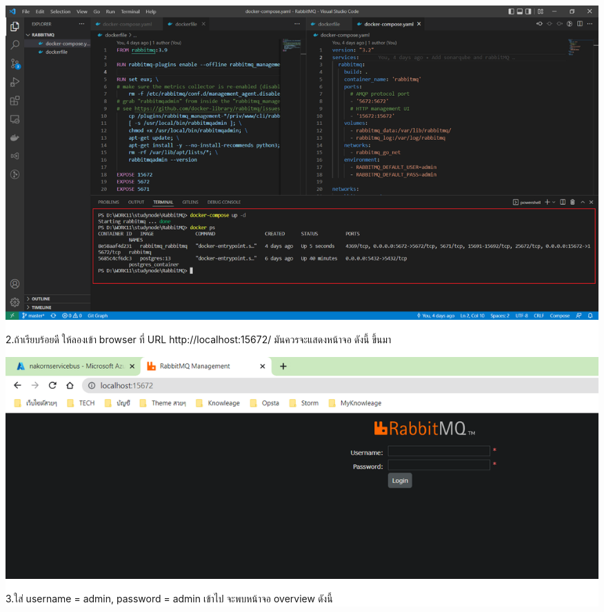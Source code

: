 ![](images/azure-service-bus/azure_service_bus_12.png)

2.ถ้าเรียบร้อยดี ให้ลองเข้า browser ที่ URL http://localhost:15672/ มันควรจะแสดงหน้าจอ ดังนี้ ขึ้นมา

![](images/azure-service-bus/azure_service_bus_13.png)

3.ใส่ username = admin, password = admin เข้าไป จะพบหน้าจอ overview ดังนี้
